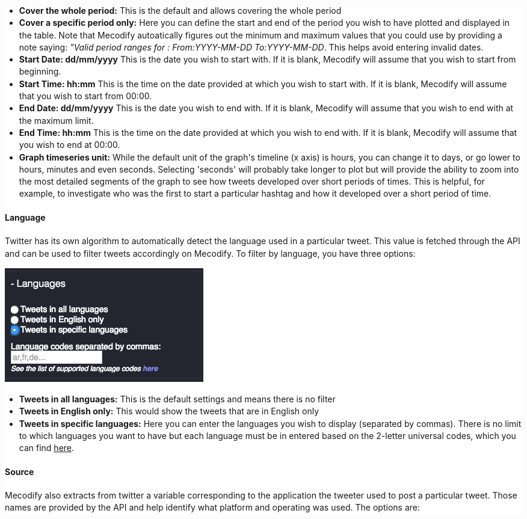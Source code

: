 - **Cover the whole period:** This is the default and allows covering the whole period
- **Cover a specific period only:** Here you can define the start and end of the period you wish to have plotted and displayed in the table. Note that Mecodify autoatically figures out the minimum and maximum values that you could use by providing a note saying: *"Valid period ranges for <CASE ID>: From:YYYY-MM-DD To:YYYY-MM-DD*. This helps avoid entering invalid dates.
- **Start Date: dd/mm/yyyy** This is the date you wish to start with. If it is blank, Mecodify will assume that you wish to start from beginning.
- **Start Time: hh:mm** This is the time on the date provided at which you wish to start with. If it is blank, Mecodify will assume that you wish to start from 00:00.
- **End Date: dd/mm/yyyy** This is the date you wish to end with. If it is blank, Mecodify will assume that you wish to end with at the maximum limit.
- **End Time: hh:mm** This is the time on the date provided at which you wish to end with. If it is blank, Mecodify will assume that you wish to end at 00:00.
- **Graph timeseries unit:** While the default unit of the graph's timeline (x axis) is hours, you can change it to days, or go lower to hours, minutes and even seconds. Selecting 'seconds' will probably take longer to plot but will provide the ability to zoom into the most detailed segments of the graph to see how tweets developed over short periods of times. This is helpful, for example, to investigate who was the first to start a particular hashtag and how it developed over a short period of time.

#### Language
Twitter has its own algorithm to automatically detect the language used in a particular tweet. This value is fetched through the API and can be used to filter tweets accordingly on Mecodify. To filter by language, you have three options:

![N|Solid](images/language.png)

- **Tweets in all languages:** This is the default settings and means there is no filter
- **Tweets in English only:** This would show the tweets that are in English only
- **Tweets in specific languages:** Here you can enter the languages you wish to display (separated by commas). There is no limit to which languages you want to have but each language must be in entered based on the 2-letter universal codes, which you can find [here](http://www.andiamo.co.uk/resources/iso-language-codes).

#### Source
Mecodify also extracts from twitter a variable corresponding to the application the tweeter used to post a particular tweet. Those names are provided by the API and help identify what platform and operating was used. The options are:
